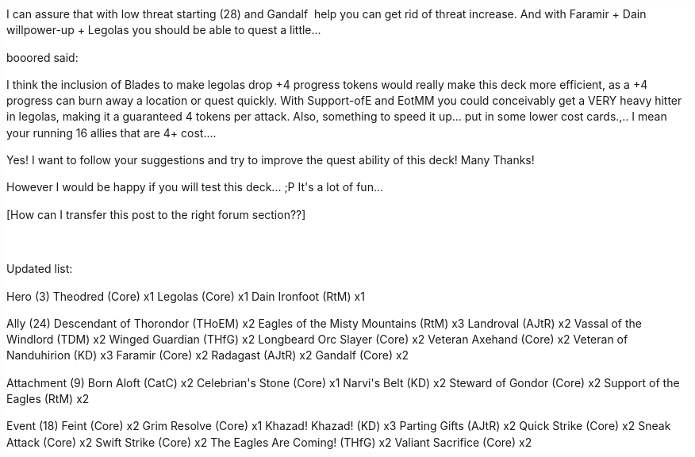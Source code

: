 

I can assure that with low threat starting (28) and Gandalf  help you can get rid of threat increase. And with Faramir + Dain willpower-up + Legolas you should be able to quest a little...

booored said:

I think the inclusion of Blades to make legolas drop +4 progress tokens would really make this deck more efficient, as a +4 progress can burn away a location or quest quickly. With Support-ofE and EotMM you could conceivably get a VERY heavy hitter in legolas, making it a guaranteed 4 tokens per attack. Also, something to speed it up... put in some lower cost cards.,.. I mean your running 16 allies that are 4+ cost....



Yes! I want to follow your suggestions and try to improve the quest ability of this deck! Many Thanks!

However I would be happy if you will test this deck... ;P It's a lot of fun...

[How can I transfer this post to the right forum section??]

 

Updated list:

Hero (3)
Theodred (Core) x1
Legolas (Core) x1
Dain Ironfoot (RtM) x1


Ally (24)
Descendant of Thorondor (THoEM) x2
Eagles of the Misty Mountains (RtM) x3
Landroval (AJtR) x2
Vassal of the Windlord (TDM) x2
Winged Guardian (THfG) x2
Longbeard Orc Slayer (Core) x2
Veteran Axehand (Core) x2
Veteran of Nanduhirion (KD) x3
Faramir (Core) x2
Radagast (AJtR) x2
Gandalf (Core) x2


Attachment (9)
Born Aloft (CatC) x2
Celebrian's Stone (Core) x1
Narvi's Belt (KD) x2
Steward of Gondor (Core) x2
Support of the Eagles (RtM) x2


Event (18)
Feint (Core) x2
Grim Resolve (Core) x1
Khazad! Khazad! (KD) x3
Parting Gifts (AJtR) x2
Quick Strike (Core) x2
Sneak Attack (Core) x2
Swift Strike (Core) x2
The Eagles Are Coming! (THfG) x2
Valiant Sacrifice (Core) x2
